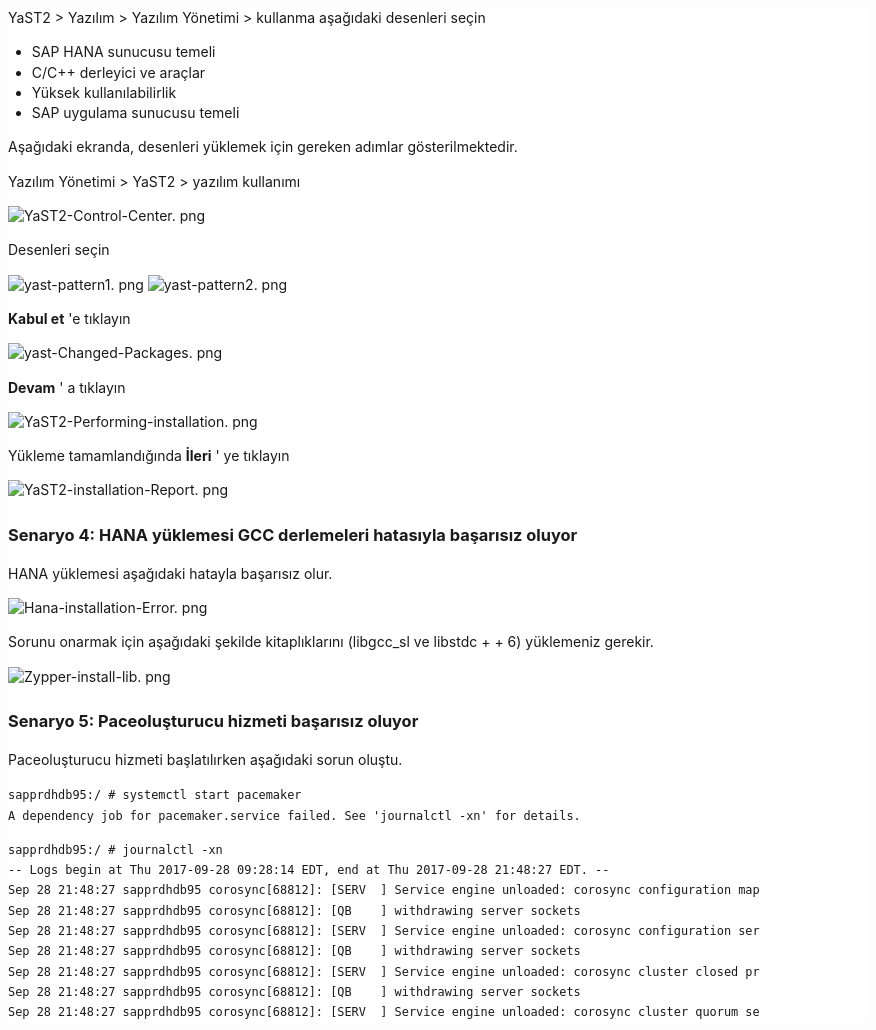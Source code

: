 YaST2 > Yazılım > Yazılım Yönetimi > kullanma aşağıdaki desenleri seçin

- SAP HANA sunucusu temeli
- C/C++ derleyici ve araçlar
- Yüksek kullanılabilirlik
- SAP uygulama sunucusu temeli

Aşağıdaki ekranda, desenleri yüklemek için gereken adımlar gösterilmektedir.

Yazılım Yönetimi > YaST2 > yazılım kullanımı

![YaST2-Control-Center. png](media/HowToHLI/HASetupWithStonith/yast2-control-center.png)

Desenleri seçin

![yast-pattern1. png ](media/HowToHLI/HASetupWithStonith/yast-pattern1.png)
 ![yast-pattern2. png ](media/HowToHLI/HASetupWithStonith/yast-pattern2.png)

**Kabul et** 'e tıklayın

![yast-Changed-Packages. png](media/HowToHLI/HASetupWithStonith/yast-changed-packages.png)

**Devam** ' a tıklayın

![YaST2-Performing-installation. png](media/HowToHLI/HASetupWithStonith/yast2-performing-installation.png)

Yükleme tamamlandığında **İleri** ' ye tıklayın

![YaST2-installation-Report. png](media/HowToHLI/HASetupWithStonith/yast2-installation-report.png)

### <a name="scenario-4-hana-installation-fails-with-gcc-assemblies-error"></a>Senaryo 4: HANA yüklemesi GCC derlemeleri hatasıyla başarısız oluyor
HANA yüklemesi aşağıdaki hatayla başarısız olur.

![Hana-installation-Error. png](media/HowToHLI/HASetupWithStonith/Hana-installation-error.png)

Sorunu onarmak için aşağıdaki şekilde kitaplıklarını (libgcc_sl ve libstdc + + 6) yüklemeniz gerekir.

![Zypper-install-lib. png](media/HowToHLI/HASetupWithStonith/zypper-install-lib.png)

### <a name="scenario-5-pacemaker-service-fails"></a>Senaryo 5: Paceoluşturucu hizmeti başarısız oluyor

Paceoluşturucu hizmeti başlatılırken aşağıdaki sorun oluştu.

```
sapprdhdb95:/ # systemctl start pacemaker
A dependency job for pacemaker.service failed. See 'journalctl -xn' for details.
```
```
sapprdhdb95:/ # journalctl -xn
-- Logs begin at Thu 2017-09-28 09:28:14 EDT, end at Thu 2017-09-28 21:48:27 EDT. --
Sep 28 21:48:27 sapprdhdb95 corosync[68812]: [SERV  ] Service engine unloaded: corosync configuration map
Sep 28 21:48:27 sapprdhdb95 corosync[68812]: [QB    ] withdrawing server sockets
Sep 28 21:48:27 sapprdhdb95 corosync[68812]: [SERV  ] Service engine unloaded: corosync configuration ser
Sep 28 21:48:27 sapprdhdb95 corosync[68812]: [QB    ] withdrawing server sockets
Sep 28 21:48:27 sapprdhdb95 corosync[68812]: [SERV  ] Service engine unloaded: corosync cluster closed pr
Sep 28 21:48:27 sapprdhdb95 corosync[68812]: [QB    ] withdrawing server sockets
Sep 28 21:48:27 sapprdhdb95 corosync[68812]: [SERV  ] Service engine unloaded: corosync cluster quorum se
```